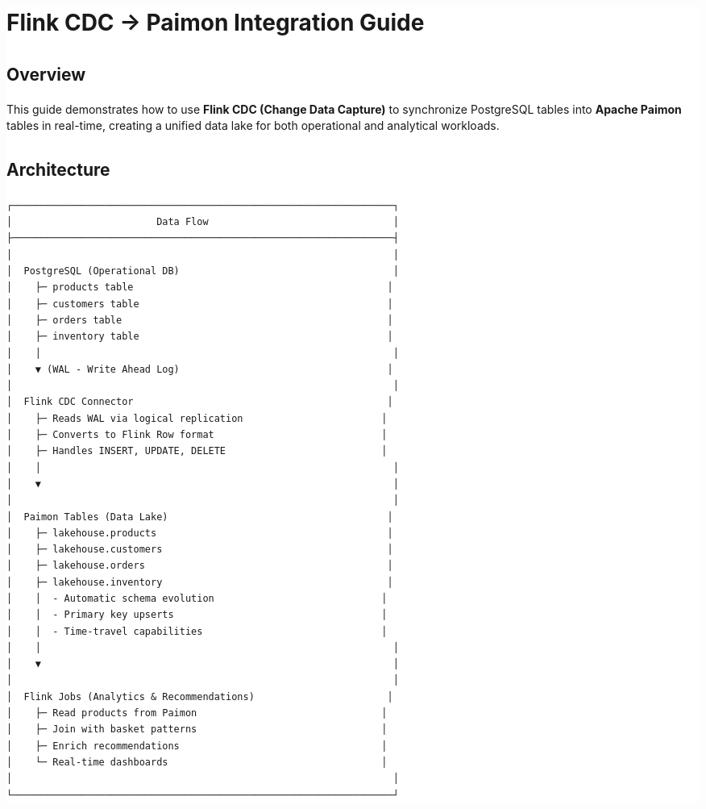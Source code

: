 # Flink CDC → Paimon Integration Guide

## Overview

This guide demonstrates how to use **Flink CDC (Change Data Capture)** to synchronize PostgreSQL tables into **Apache Paimon** tables in real-time, creating a unified data lake for both operational and analytical workloads.

## Architecture

```
┌──────────────────────────────────────────────────────────────────┐
│                         Data Flow                                │
├──────────────────────────────────────────────────────────────────┤
│                                                                  │
│  PostgreSQL (Operational DB)                                     │
│    ├─ products table                                            │
│    ├─ customers table                                           │
│    ├─ orders table                                              │
│    ├─ inventory table                                           │
│    │                                                             │
│    ▼ (WAL - Write Ahead Log)                                    │
│                                                                  │
│  Flink CDC Connector                                            │
│    ├─ Reads WAL via logical replication                        │
│    ├─ Converts to Flink Row format                             │
│    ├─ Handles INSERT, UPDATE, DELETE                           │
│    │                                                             │
│    ▼                                                             │
│                                                                  │
│  Paimon Tables (Data Lake)                                      │
│    ├─ lakehouse.products                                        │
│    ├─ lakehouse.customers                                       │
│    ├─ lakehouse.orders                                          │
│    ├─ lakehouse.inventory                                       │
│    │  - Automatic schema evolution                             │
│    │  - Primary key upserts                                    │
│    │  - Time-travel capabilities                               │
│    │                                                             │
│    ▼                                                             │
│                                                                  │
│  Flink Jobs (Analytics & Recommendations)                       │
│    ├─ Read products from Paimon                                │
│    ├─ Join with basket patterns                                │
│    ├─ Enrich recommendations                                   │
│    └─ Real-time dashboards                                     │
│                                                                  │
└──────────────────────────────────────────────────────────────────┘
```
